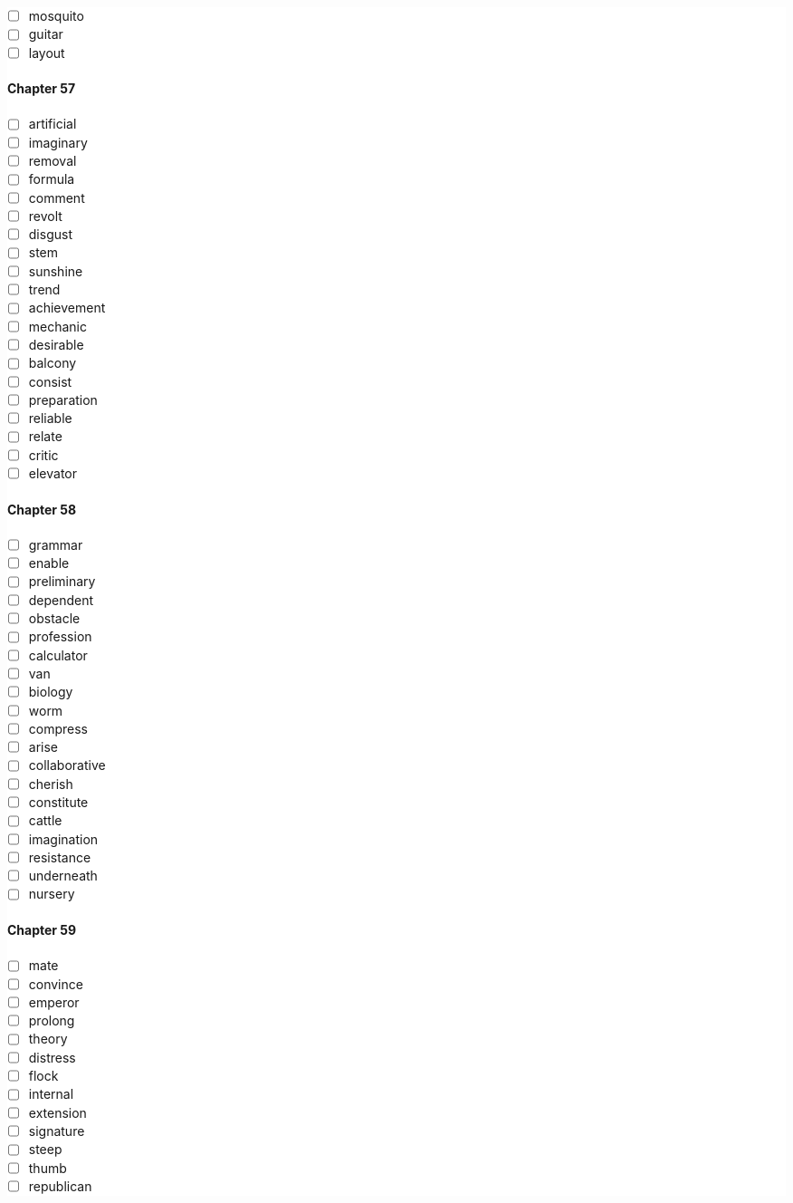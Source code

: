 - [ ] mosquito
- [ ] guitar
- [ ] layout

#### Chapter 57

- [ ] artificial
- [ ] imaginary
- [ ] removal
- [ ] formula
- [ ] comment
- [ ] revolt
- [ ] disgust
- [ ] stem
- [ ] sunshine
- [ ] trend
- [ ] achievement
- [ ] mechanic
- [ ] desirable
- [ ] balcony
- [ ] consist
- [ ] preparation
- [ ] reliable
- [ ] relate
- [ ] critic
- [ ] elevator

#### Chapter 58

- [ ] grammar
- [ ] enable
- [ ] preliminary
- [ ] dependent
- [ ] obstacle
- [ ] profession
- [ ] calculator
- [ ] van
- [ ] biology
- [ ] worm
- [ ] compress
- [ ] arise
- [ ] collaborative
- [ ] cherish
- [ ] constitute
- [ ] cattle
- [ ] imagination
- [ ] resistance
- [ ] underneath
- [ ] nursery

#### Chapter 59

- [ ] mate
- [ ] convince
- [ ] emperor
- [ ] prolong
- [ ] theory
- [ ] distress
- [ ] flock
- [ ] internal
- [ ] extension
- [ ] signature
- [ ] steep
- [ ] thumb
- [ ] republican